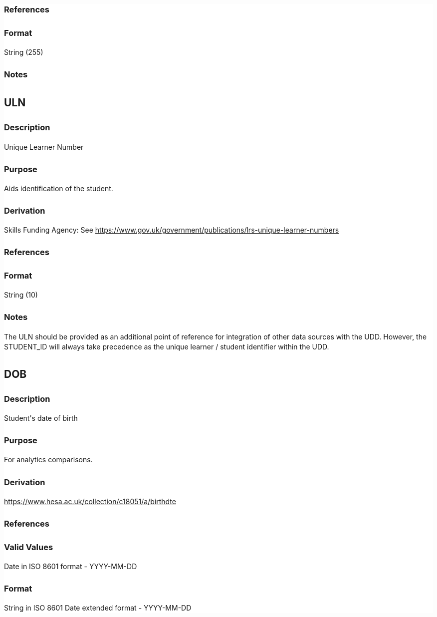 ### References

### Format
String (255)

### Notes


## ULN
### Description
Unique Learner Number

### Purpose
Aids identification of the student.

### Derivation
Skills Funding Agency: See https://www.gov.uk/government/publications/lrs-unique-learner-numbers

### References

### Format
String (10)

### Notes
The ULN should be provided as an additional point of reference for integration of other data sources with the UDD. However, the STUDENT_ID will always take precedence as the unique learner / student identifier within the UDD.


## DOB
### Description
Student's date of birth

### Purpose
For analytics comparisons.

### Derivation
https://www.hesa.ac.uk/collection/c18051/a/birthdte

### References

### Valid Values
Date in ISO 8601 format - YYYY-MM-DD

### Format
String in ISO 8601 Date extended format - YYYY-MM-DD
